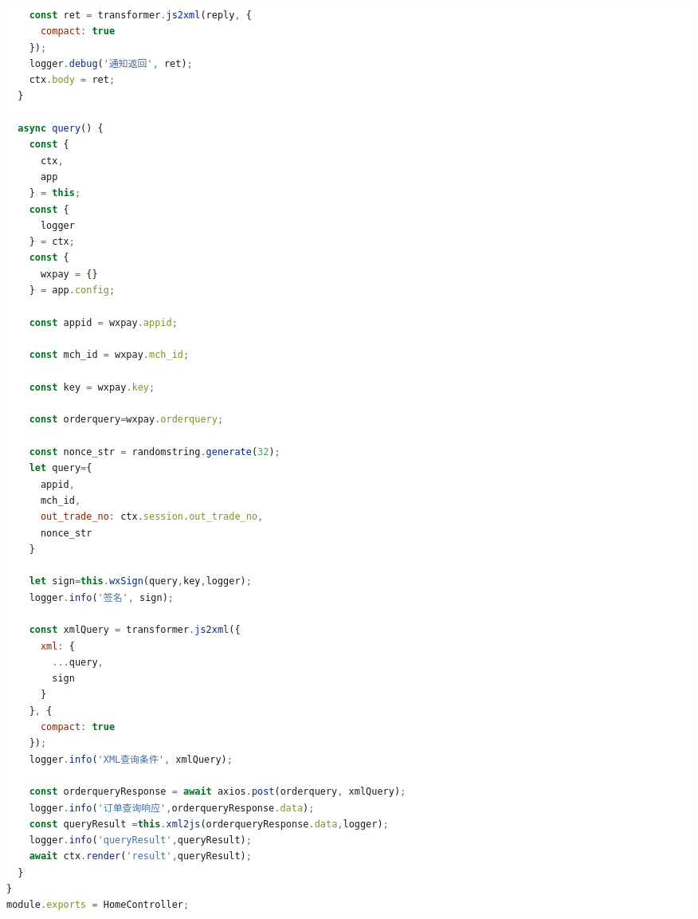 ```js
    const ret = transformer.js2xml(reply, {
      compact: true
    });
    logger.debug('通知返回', ret);
    ctx.body = ret;
  }

  async query() {
    const {
      ctx,
      app
    } = this;
    const {
      logger
    } = ctx;
    const {
      wxpay = {}
    } = app.config;

    const appid = wxpay.appid;

    const mch_id = wxpay.mch_id;

    const key = wxpay.key;

    const orderquery=wxpay.orderquery;

    const nonce_str = randomstring.generate(32);
    let query={
      appid,
      mch_id,
      out_trade_no: ctx.session.out_trade_no,
      nonce_str
    }

    let sign=this.wxSign(query,key,logger);
    logger.info('签名', sign);

    const xmlQuery = transformer.js2xml({
      xml: {
        ...query,
        sign
      }
    }, {
      compact: true
    });
    logger.info('XML查询条件', xmlQuery);

    const orderqueryResponse = await axios.post(orderquery, xmlQuery);
    logger.info('订单查询响应',orderqueryResponse.data);
    const queryResult =this.xml2js(orderqueryResponse.data,logger);
    logger.info('queryResult',queryResult);
    await ctx.render('result',queryResult);
  }
}
module.exports = HomeController;
```
